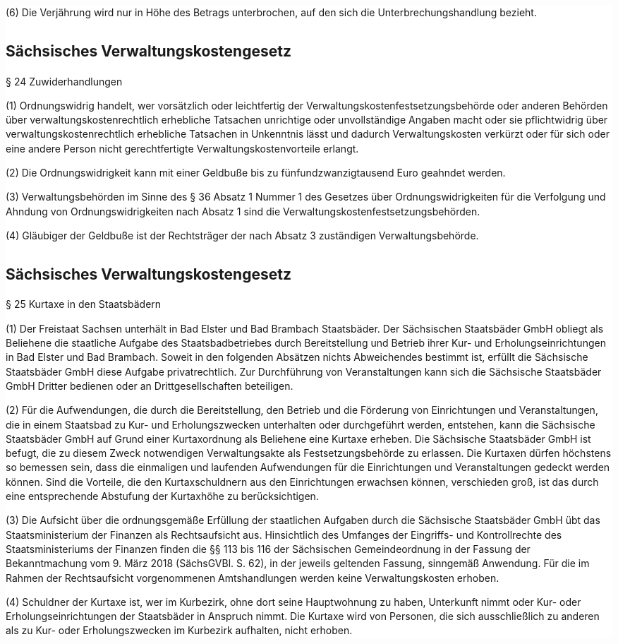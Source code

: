 (6) Die Verjährung wird nur in Höhe des Betrags unterbrochen, auf den sich die Unterbrechungshandlung bezieht.


## Sächsisches Verwaltungskostengesetz
 § 24 Zuwiderhandlungen

(1) Ordnungswidrig handelt, wer vorsätzlich oder leichtfertig der Verwaltungskostenfestsetzungsbehörde oder anderen Behörden über verwaltungskostenrechtlich erhebliche Tatsachen unrichtige oder unvollständige Angaben macht oder sie pflichtwidrig über verwaltungskostenrechtlich erhebliche Tatsachen in Unkenntnis lässt und dadurch Verwaltungskosten verkürzt oder für sich oder eine andere Person nicht gerechtfertigte Verwaltungskostenvorteile erlangt.

(2) Die Ordnungswidrigkeit kann mit einer Geldbuße bis zu fünfundzwanzigtausend Euro geahndet werden.

(3) Verwaltungsbehörden im Sinne des § 36 Absatz 1 Nummer 1 des Gesetzes über Ordnungswidrigkeiten für die Verfolgung und Ahndung von Ordnungswidrigkeiten nach Absatz 1 sind die Verwaltungskostenfestsetzungsbehörden.

(4) Gläubiger der Geldbuße ist der Rechtsträger der nach Absatz 3 zuständigen Verwaltungsbehörde.


## Sächsisches Verwaltungskostengesetz
 § 25 Kurtaxe in den Staatsbädern

(1) Der Freistaat Sachsen unterhält in Bad Elster und Bad Brambach Staatsbäder. Der Sächsischen Staatsbäder GmbH obliegt als Beliehene die staatliche Aufgabe des Staatsbadbetriebes durch Bereitstellung und Betrieb ihrer Kur- und Erholungseinrichtungen in Bad Elster und Bad Brambach. Soweit in den folgenden Absätzen nichts Abweichendes bestimmt ist, erfüllt die Sächsische Staatsbäder GmbH diese Aufgabe privatrechtlich. Zur Durchführung von Veranstaltungen kann sich die Sächsische Staatsbäder GmbH Dritter bedienen oder an Drittgesellschaften beteiligen.

(2) Für die Aufwendungen, die durch die Bereitstellung, den Betrieb und die Förderung von Einrichtungen und Veranstaltungen, die in einem Staatsbad zu Kur- und Erholungszwecken unterhalten oder durchgeführt werden, entstehen, kann die Sächsische Staatsbäder GmbH auf Grund einer Kurtaxordnung als Beliehene eine Kurtaxe erheben. Die Sächsische Staatsbäder GmbH ist befugt, die zu diesem Zweck notwendigen Verwaltungsakte als Festsetzungsbehörde zu erlassen. Die Kurtaxen dürfen höchstens so bemessen sein, dass die einmaligen und laufenden Aufwendungen für die Einrichtungen und Veranstaltungen gedeckt werden können. Sind die Vorteile, die den Kurtaxschuldnern aus den Einrichtungen erwachsen können, verschieden groß, ist das durch eine entsprechende Abstufung der Kurtaxhöhe zu berücksichtigen.

(3) Die Aufsicht über die ordnungsgemäße Erfüllung der staatlichen Aufgaben durch die Sächsische Staatsbäder GmbH übt das Staatsministerium der Finanzen als Rechtsaufsicht aus. Hinsichtlich des Umfanges der Eingriffs- und Kontrollrechte des Staatsministeriums der Finanzen finden die §§ 113 bis 116 der Sächsischen Gemeindeordnung in der Fassung der Bekanntmachung vom 9. März 2018 (SächsGVBl. S. 62), in der jeweils geltenden Fassung, sinngemäß Anwendung. Für die im Rahmen der Rechtsaufsicht vorgenommenen Amtshandlungen werden keine Verwaltungskosten erhoben.

(4) Schuldner der Kurtaxe ist, wer im Kurbezirk, ohne dort seine Hauptwohnung zu haben, Unterkunft nimmt oder Kur- oder Erholungseinrichtungen der Staatsbäder in Anspruch nimmt. Die Kurtaxe wird von Personen, die sich ausschließlich zu anderen als zu Kur- oder Erholungszwecken im Kurbezirk aufhalten, nicht erhoben.
